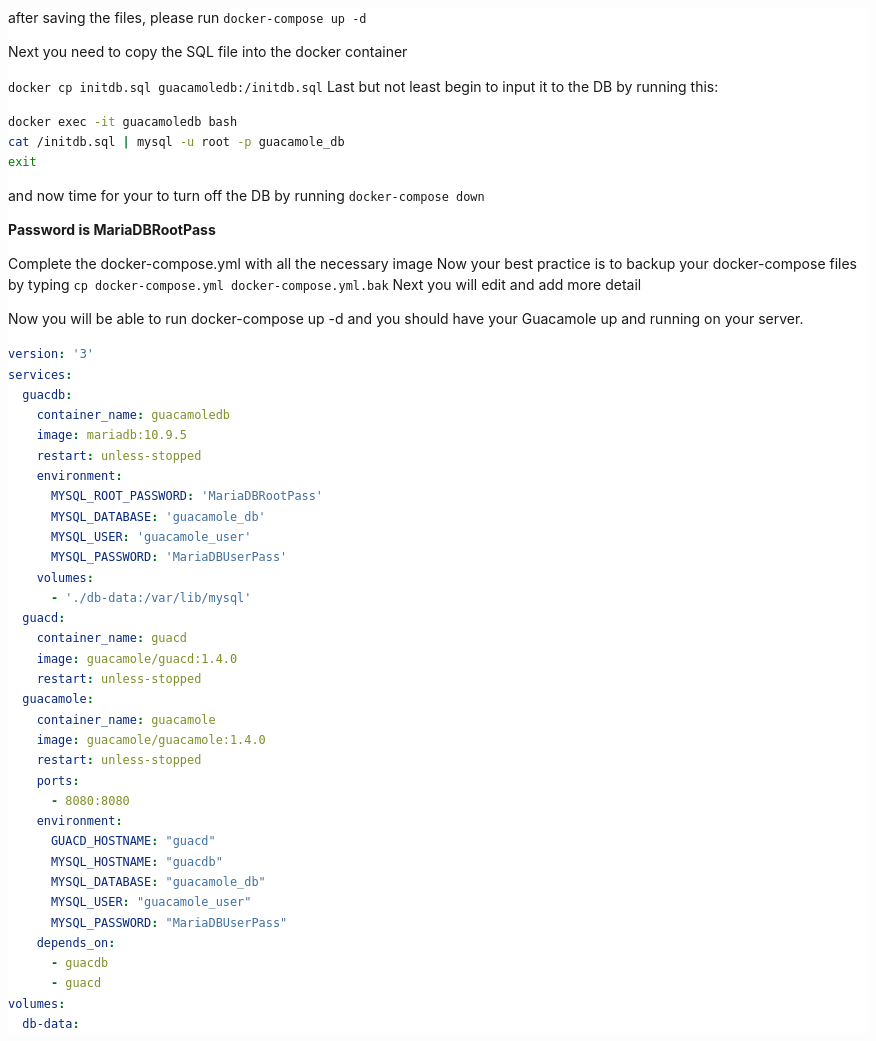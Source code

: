 after saving the files, please run `docker-compose up -d`

Next you need to copy the SQL file into the docker container

`docker cp initdb.sql guacamoledb:/initdb.sql`
Last but not least begin to input it to the DB by running this:

```bash
docker exec -it guacamoledb bash
cat /initdb.sql | mysql -u root -p guacamole_db
exit
```

and now time for your to turn off the DB by running `docker-compose down`

**Password is MariaDBRootPass**

Complete the docker-compose.yml with all the necessary image
Now your best practice is to backup your docker-compose files by typing `cp docker-compose.yml docker-compose.yml.bak` Next you will edit and add more detail

Now you will be able to run docker-compose up -d and you should have your Guacamole up and running on your server.

```yaml
version: '3'
services:
  guacdb:
    container_name: guacamoledb
    image: mariadb:10.9.5
    restart: unless-stopped
    environment:
      MYSQL_ROOT_PASSWORD: 'MariaDBRootPass'
      MYSQL_DATABASE: 'guacamole_db'
      MYSQL_USER: 'guacamole_user'
      MYSQL_PASSWORD: 'MariaDBUserPass'
    volumes:
      - './db-data:/var/lib/mysql'
  guacd:
    container_name: guacd
    image: guacamole/guacd:1.4.0
    restart: unless-stopped
  guacamole:
    container_name: guacamole
    image: guacamole/guacamole:1.4.0
    restart: unless-stopped
    ports:
      - 8080:8080
    environment:
      GUACD_HOSTNAME: "guacd"
      MYSQL_HOSTNAME: "guacdb"
      MYSQL_DATABASE: "guacamole_db"
      MYSQL_USER: "guacamole_user"
      MYSQL_PASSWORD: "MariaDBUserPass"
    depends_on:
      - guacdb
      - guacd
volumes:
  db-data:
```
